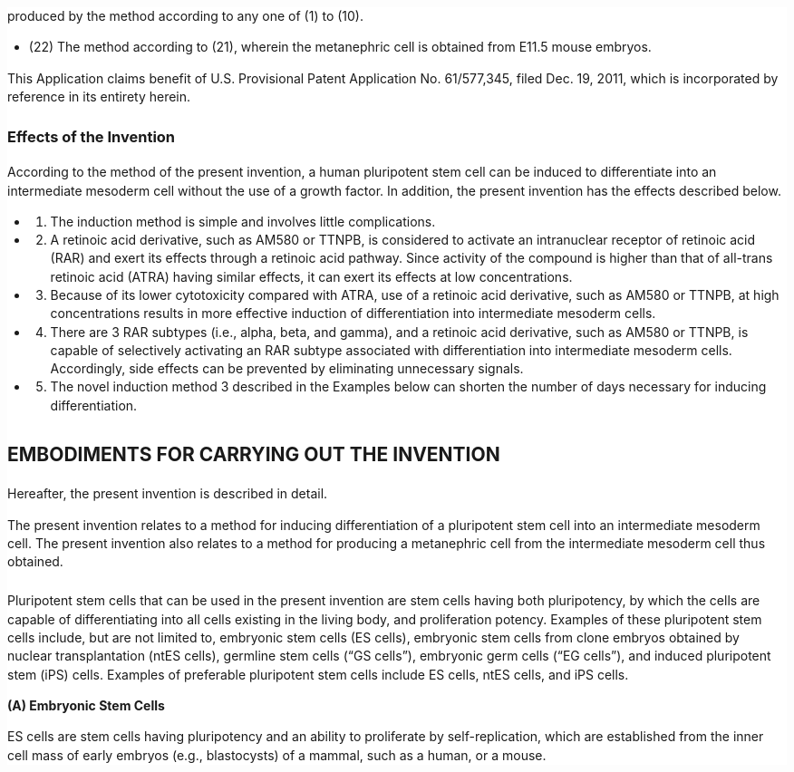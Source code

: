   produced by the method according to any one of (1) to (10).
- (22) The method according to (21), wherein the metanephric cell is
  obtained from E11.5 mouse embryos.

This Application claims benefit of U.S. Provisional Patent Application No. 61/577,345, filed Dec. 19, 2011, which is incorporated by reference in its entirety herein.

### Effects of the Invention

According to the method of the present invention, a human pluripotent stem cell can be induced to differentiate into an intermediate mesoderm cell without the use of a growth factor. In addition, the present invention has the effects described below.


- 1. The induction method is simple and involves little complications.
- 2. A retinoic acid derivative, such as AM580 or TTNPB, is considered
  to activate an intranuclear receptor of retinoic acid (RAR) and exert
  its effects through a retinoic acid pathway. Since activity of the
  compound is higher than that of all-trans retinoic acid (ATRA) having
  similar effects, it can exert its effects at low concentrations.
- 3. Because of its lower cytotoxicity compared with ATRA, use of a
  retinoic acid derivative, such as AM580 or TTNPB, at high
  concentrations results in more effective induction of differentiation
  into intermediate mesoderm cells.
- 4. There are 3 RAR subtypes (i.e., alpha, beta, and gamma), and a
  retinoic acid derivative, such as AM580 or TTNPB, is capable of
  selectively activating an RAR subtype associated with differentiation
  into intermediate mesoderm cells. Accordingly, side effects can be
  prevented by eliminating unnecessary signals.
- 5. The novel induction method 3 described in the Examples below can
  shorten the number of days necessary for inducing differentiation.

## EMBODIMENTS FOR CARRYING OUT THE INVENTION

Hereafter, the present invention is described in detail.

The present invention relates to a method for inducing differentiation of a pluripotent stem cell into an intermediate mesoderm cell. The present invention also relates to a method for producing a metanephric cell from the intermediate mesoderm cell thus obtained.

### <Pluripotent Stem Cells>

Pluripotent stem cells that can be used in the present invention are stem cells having both pluripotency, by which the cells are capable of differentiating into all cells existing in the living body, and proliferation potency. Examples of these pluripotent stem cells include, but are not limited to, embryonic stem cells (ES cells), embryonic stem cells from clone embryos obtained by nuclear transplantation (ntES cells), germline stem cells (“GS cells”), embryonic germ cells (“EG cells”), and induced pluripotent stem (iPS) cells. Examples of preferable pluripotent stem cells include ES cells, ntES cells, and iPS cells.

**(A) Embryonic Stem Cells**

ES cells are stem cells having pluripotency and an ability to proliferate by self-replication, which are established from the inner cell mass of early embryos (e.g., blastocysts) of a mammal, such as a human, or a mouse.
